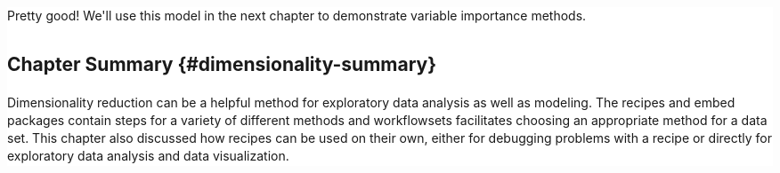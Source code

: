 Pretty good! We'll use this model in the next chapter to demonstrate variable importance methods.



## Chapter Summary {#dimensionality-summary}

Dimensionality reduction can be a helpful method for exploratory data analysis as well as modeling. The <span class="pkg">recipes</span> and <span class="pkg">embed</span> packages contain steps for a variety of different methods and <span class="pkg">workflowsets</span> facilitates choosing an appropriate method for a data set. This chapter also discussed how recipes can be used on their own, either for debugging problems with a recipe or directly for exploratory data analysis and data visualization. 
